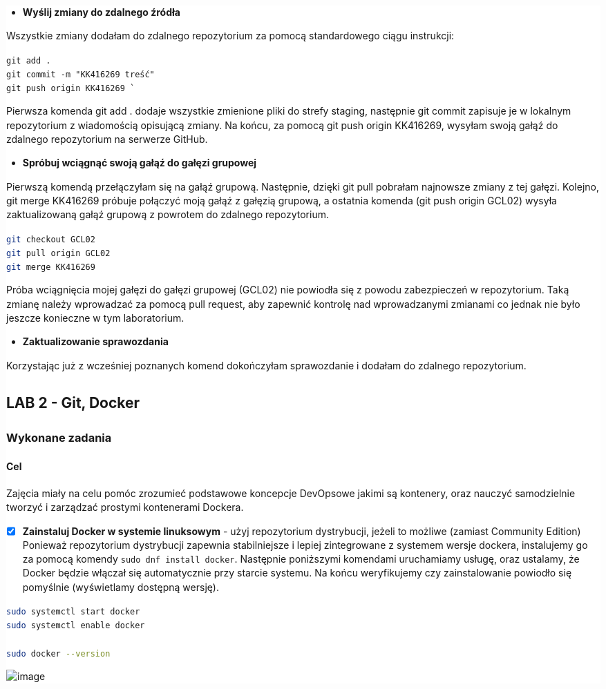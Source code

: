   - **Wyślij zmiany do zdalnego źródła**

  Wszystkie zmiany dodałam do zdalnego repozytorium za pomocą standardowego ciągu instrukcji:
  ```
  git add .
  git commit -m "KK416269 treść"
  git push origin KK416269 `
  ```
Pierwsza komenda git add . dodaje wszystkie zmienione pliki do strefy staging, następnie git commit zapisuje je w lokalnym repozytorium z wiadomością opisującą zmiany. Na końcu, za pomocą git push origin KK416269, wysyłam swoją gałąź do zdalnego repozytorium na serwerze GitHub.

  - **Spróbuj wciągnąć swoją gałąź do gałęzi grupowej**

Pierwszą komendą przełączyłam się na gałąź grupową. Następnie, dzięki git pull pobrałam najnowsze zmiany z tej gałęzi. Kolejno, git merge KK416269 próbuje połączyć moją gałąź z gałęzią grupową, a ostatnia komenda (git push origin GCL02) wysyła zaktualizowaną gałąź grupową z powrotem do zdalnego repozytorium.
  ``` bash
  git checkout GCL02
  git pull origin GCL02
  git merge KK416269
  ```
Próba wciągnięcia mojej gałęzi do gałęzi grupowej (GCL02) nie powiodła się z powodu zabezpieczeń w repozytorium. Taką zmianę należy wprowadzać za pomocą pull request, aby zapewnić kontrolę nad wprowadzanymi zmianami co jednak nie było jeszcze konieczne w tym laboratorium.

  - **Zaktualizowanie sprawozdania**

Korzystając już z wcześniej poznanych komend dokończyłam sprawozdanie i dodałam do zdalnego repozytorium.

## **LAB 2** - Git, Docker
### Wykonane zadania
#### Cel
Zajęcia miały na celu pomóc zrozumieć podstawowe koncepcje DevOpsowe jakimi są kontenery, oraz nauczyć samodzielnie tworzyć i zarządzać prostymi kontenerami Dockera.
  
- [x] **Zainstaluj Docker w systemie linuksowym**
      - użyj repozytorium dystrybucji, jeżeli to możliwe (zamiast Community Edition)
Ponieważ repozytorium dystrybucji zapewnia stabilniejsze i lepiej zintegrowane z systemem wersje dockera, instalujemy go za pomocą komendy `sudo dnf install docker`. Następnie poniższymi komendami uruchamiamy usługę, oraz ustalamy, że Docker będzie włączał się automatycznie przy starcie systemu. Na końcu weryfikujemy czy zainstalowanie powiodło się pomyślnie (wyświetlamy dostępną wersję).

```bash
sudo systemctl start docker
sudo systemctl enable docker

sudo docker --version
```

![image](https://github.com/user-attachments/assets/87d13b71-6be6-4b9c-81ee-a5d236f8c9f0)

